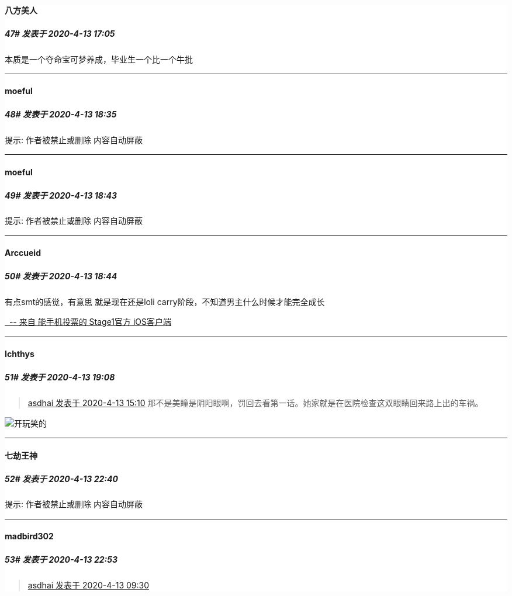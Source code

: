 ####  八方美人  
##### 47#       发表于 2020-4-13 17:05

本质是一个夺命宝可梦养成，毕业生一个比一个牛批

*****

####  moeful  
##### 48#       发表于 2020-4-13 18:35

提示: 作者被禁止或删除 内容自动屏蔽

*****

####  moeful  
##### 49#       发表于 2020-4-13 18:43

提示: 作者被禁止或删除 内容自动屏蔽

*****

####  Arccueid  
##### 50#       发表于 2020-4-13 18:44

有点smt的感觉，有意思
就是现在还是loli carry阶段，不知道男主什么时候才能完全成长

[  -- 来自 能手机投票的 Stage1官方 iOS客户端](https://itunes.apple.com/fi/app/saraba1st/id1221237470?mt=8)

*****

####  Ichthys  
##### 51#       发表于 2020-4-13 19:08

<blockquote><a href="httphttps://bbs.saraba1st.com/2b/forum.php?mod=redirect&amp;goto=findpost&amp;pid=47065771&amp;ptid=1854116" target="_blank">asdhai 发表于 2020-4-13 15:10</a>
那不是美瞳是阴阳眼啊，罚回去看第一话。她家就是在医院检查这双眼睛回来路上出的车祸。

</blockquote>
<img src="https://static.saraba1st.com/image/smiley/face2017/051.png" referrerpolicy="no-referrer">开玩笑的

*****

####  七劫王神  
##### 52#       发表于 2020-4-13 22:40

提示: 作者被禁止或删除 内容自动屏蔽

*****

####  madbird302  
##### 53#       发表于 2020-4-13 22:53

<blockquote><a href="httphttps://bbs.saraba1st.com/2b/forum.php?mod=redirect&amp;goto=findpost&amp;pid=47062083&amp;ptid=1854116" target="_blank">asdhai 发表于 2020-4-13 09:30</a>
